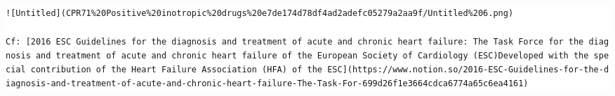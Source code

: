     ![Untitled](CPR71%20Positive%20inotropic%20drugs%20e7de174d78df4ad2adefc05279a2aa9f/Untitled%206.png)
    
    Cf: [2016 ESC Guidelines for the diagnosis and treatment of acute and chronic heart failure: The Task Force for the diagnosis and treatment of acute and chronic heart failure of the European Society of Cardiology (ESC)Developed with the special contribution of the Heart Failure Association (HFA) of the ESC](https://www.notion.so/2016-ESC-Guidelines-for-the-diagnosis-and-treatment-of-acute-and-chronic-heart-failure-The-Task-For-699d26f1e3664cdca6774a65c6ea4161)